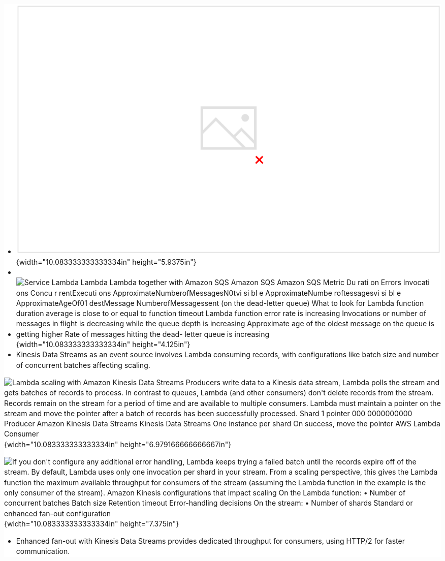 

- ![Setting visibility timeout and retries on aws training and certification the queue t maximum receives to 5 Dead-letter queue Amazon SQS 0 2025 Amazty•. Web Inc C. Its Aff"ates Ali r•ts reserved 0000000000 : 0000000000 {0000000000 Oooooooooo {ööööööööööi {0000000000 : {00000000001 {ööööööööööi $ööööööööööi Amazon SQS queue Visibility timeout = 6 times fu ion timeout AWS Lambda 24 ](../../../media/AWS-Developing-Serverless-Solutions-on-AWS-Model--11-42-image14.png){width="10.083333333333334in" height="5.9375in"}
- 
- ![Service Lambda Lambda Lambda together with Amazon SQS Amazon SQS Amazon SQS Metric Du rati on Errors Invocati ons Concu r rentExecuti ons ApproximateNumberofMessagesN0tvi si bl e ApproximateNumbe roftessagesvi si bl e ApproximateAgeOf01 destMessage NumberofMessagessent (on the dead-letter queue) What to look for Lambda function duration average is close to or equal to function timeout Lambda function error rate is increasing Invocations or number of messages in flight is decreasing while the queue depth is increasing Approximate age of the oldest message on the queue is getting higher Rate of messages hitting the dead- letter queue is increasing ](../../../media/AWS-Developing-Serverless-Solutions-on-AWS-Model--11-42-image15.png){width="10.083333333333334in" height="4.125in"}
- Kinesis Data Streams as an event source involves Lambda consuming records, with configurations like batch size and number of concurrent batches affecting scaling.



![Lambda scaling with Amazon Kinesis Data Streams Producers write data to a Kinesis data stream, Lambda polls the stream and gets batches of records to process. In contrast to queues, Lambda (and other consumers) don't delete records from the stream. Records remain on the stream for a period of time and are available to multiple consumers. Lambda must maintain a pointer on the stream and move the pointer after a batch of records has been successfully processed. Shard 1 pointer 000 0000000000 Producer Amazon Kinesis Data Streams Kinesis Data Streams One instance per shard On success, move the pointer AWS Lambda Consumer ](../../../media/AWS-Developing-Serverless-Solutions-on-AWS-Model--11-42-image16.png){width="10.083333333333334in" height="6.979166666666667in"}



![If you don't configure any additional error handling, Lambda keeps trying a failed batch until the records expire off of the stream. By default, Lambda uses only one invocation per shard in your stream. From a scaling perspective, this gives the Lambda function the maximum available throughput for consumers of the stream (assuming the Lambda function in the example is the only consumer of the stream). Amazon Kinesis configurations that impact scaling On the Lambda function: • Number of concurrent batches Batch size Retention timeout Error-handling decisions On the stream: • Number of shards Standard or enhanced fan-out configuration ](../../../media/AWS-Developing-Serverless-Solutions-on-AWS-Model--11-42-image17.png){width="10.083333333333334in" height="7.375in"}



- Enhanced fan-out with Kinesis Data Streams provides dedicated throughput for consumers, using HTTP/2 for faster communication.
